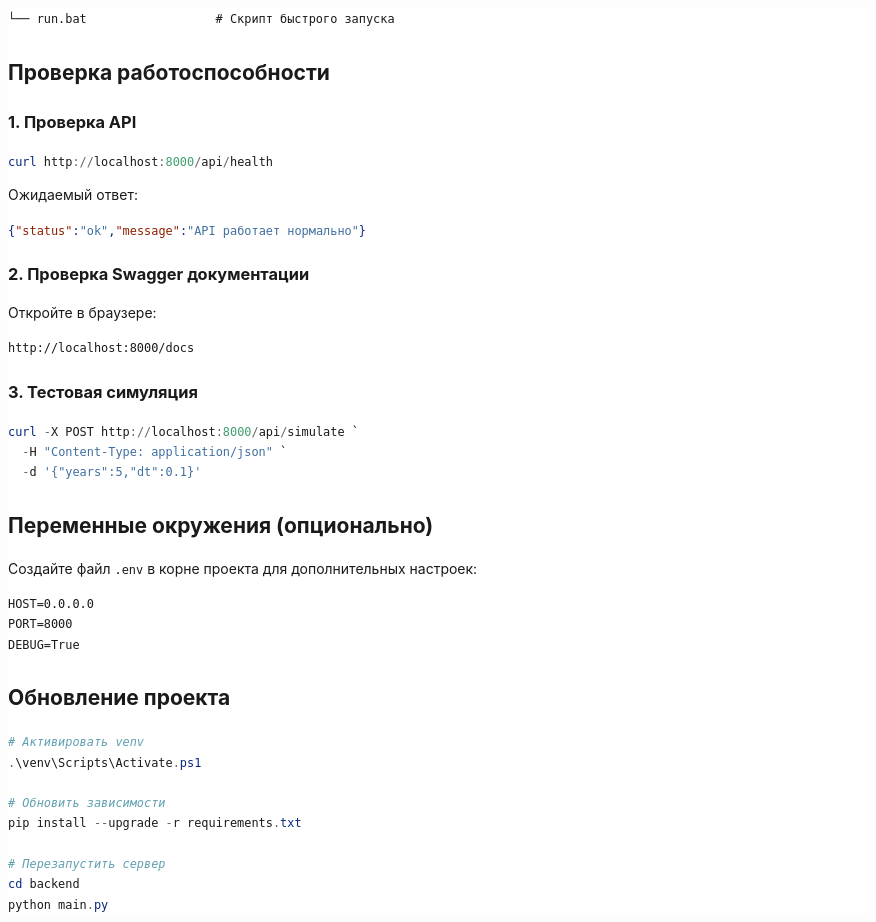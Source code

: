 ```
└── run.bat                  # Скрипт быстрого запуска
```

## Проверка работоспособности

### 1. Проверка API

```powershell
curl http://localhost:8000/api/health
```

Ожидаемый ответ:
```json
{"status":"ok","message":"API работает нормально"}
```

### 2. Проверка Swagger документации

Откройте в браузере:
```
http://localhost:8000/docs
```

### 3. Тестовая симуляция

```powershell
curl -X POST http://localhost:8000/api/simulate `
  -H "Content-Type: application/json" `
  -d '{"years":5,"dt":0.1}'
```

## Переменные окружения (опционально)

Создайте файл `.env` в корне проекта для дополнительных настроек:

```
HOST=0.0.0.0
PORT=8000
DEBUG=True
```

## Обновление проекта

```powershell
# Активировать venv
.\venv\Scripts\Activate.ps1

# Обновить зависимости
pip install --upgrade -r requirements.txt

# Перезапустить сервер
cd backend
python main.py
```
